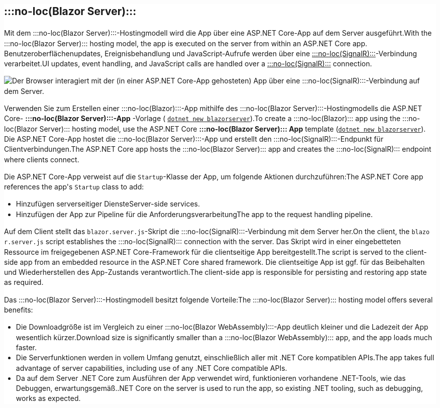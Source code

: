 ## :::no-loc(Blazor Server):::

<span data-ttu-id="d0d87-137">Mit dem :::no-loc(Blazor Server):::-Hostingmodell wird die App über eine ASP.NET Core-App auf dem Server ausgeführt.</span><span class="sxs-lookup"><span data-stu-id="d0d87-137">With the :::no-loc(Blazor Server)::: hosting model, the app is executed on the server from within an ASP.NET Core app.</span></span> <span data-ttu-id="d0d87-138">Benutzeroberflächenupdates, Ereignisbehandlung und JavaScript-Aufrufe werden über eine [:::no-loc(SignalR):::](xref:signalr/introduction)-Verbindung verarbeitet.</span><span class="sxs-lookup"><span data-stu-id="d0d87-138">UI updates, event handling, and JavaScript calls are handled over a [:::no-loc(SignalR):::](xref:signalr/introduction) connection.</span></span>

![Der Browser interagiert mit der (in einer ASP.NET Core-App gehosteten) App über eine :::no-loc(SignalR):::-Verbindung auf dem Server.](hosting-models/_static/blazor-server.png)

<span data-ttu-id="d0d87-140">Verwenden Sie zum Erstellen einer :::no-loc(Blazor):::-App mithilfe des :::no-loc(Blazor Server):::-Hostingmodells die ASP.NET Core- **:::no-loc(Blazor Server):::-App** -Vorlage ( [`dotnet new blazorserver`](/dotnet/core/tools/dotnet-new)).</span><span class="sxs-lookup"><span data-stu-id="d0d87-140">To create a :::no-loc(Blazor)::: app using the :::no-loc(Blazor Server)::: hosting model, use the ASP.NET Core **:::no-loc(Blazor Server)::: App** template ([`dotnet new blazorserver`](/dotnet/core/tools/dotnet-new)).</span></span> <span data-ttu-id="d0d87-141">Die ASP.NET Core-App hostet die :::no-loc(Blazor Server):::-App und erstellt den :::no-loc(SignalR):::-Endpunkt für Clientverbindungen.</span><span class="sxs-lookup"><span data-stu-id="d0d87-141">The ASP.NET Core app hosts the :::no-loc(Blazor Server)::: app and creates the :::no-loc(SignalR)::: endpoint where clients connect.</span></span>

<span data-ttu-id="d0d87-142">Die ASP.NET Core-App verweist auf die `Startup`-Klasse der App, um folgende Aktionen durchzuführen:</span><span class="sxs-lookup"><span data-stu-id="d0d87-142">The ASP.NET Core app references the app's `Startup` class to add:</span></span>

* <span data-ttu-id="d0d87-143">Hinzufügen serverseitiger Dienste</span><span class="sxs-lookup"><span data-stu-id="d0d87-143">Server-side services.</span></span>
* <span data-ttu-id="d0d87-144">Hinzufügen der App zur Pipeline für die Anforderungsverarbeitung</span><span class="sxs-lookup"><span data-stu-id="d0d87-144">The app to the request handling pipeline.</span></span>

<span data-ttu-id="d0d87-145">Auf dem Client stellt das `blazor.server.js`-Skript die :::no-loc(SignalR):::-Verbindung mit dem Server her.</span><span class="sxs-lookup"><span data-stu-id="d0d87-145">On the client, the `blazor.server.js` script establishes the :::no-loc(SignalR)::: connection with the server.</span></span> <span data-ttu-id="d0d87-146">Das Skript wird in einer eingebetteten Ressource im freigegebenen ASP.NET Core-Framework für die clientseitige App bereitgestellt.</span><span class="sxs-lookup"><span data-stu-id="d0d87-146">The script is served to the client-side app from an embedded resource in the ASP.NET Core shared framework.</span></span> <span data-ttu-id="d0d87-147">Die clientseitige App ist ggf. für das Beibehalten und Wiederherstellen des App-Zustands verantwortlich.</span><span class="sxs-lookup"><span data-stu-id="d0d87-147">The client-side app is responsible for persisting and restoring app state as required.</span></span> 

<span data-ttu-id="d0d87-148">Das :::no-loc(Blazor Server):::-Hostingmodell besitzt folgende Vorteile:</span><span class="sxs-lookup"><span data-stu-id="d0d87-148">The :::no-loc(Blazor Server)::: hosting model offers several benefits:</span></span>

* <span data-ttu-id="d0d87-149">Die Downloadgröße ist im Vergleich zu einer :::no-loc(Blazor WebAssembly):::-App deutlich kleiner und die Ladezeit der App wesentlich kürzer.</span><span class="sxs-lookup"><span data-stu-id="d0d87-149">Download size is significantly smaller than a :::no-loc(Blazor WebAssembly)::: app, and the app loads much faster.</span></span>
* <span data-ttu-id="d0d87-150">Die Serverfunktionen werden in vollem Umfang genutzt, einschließlich aller mit .NET Core kompatiblen APIs.</span><span class="sxs-lookup"><span data-stu-id="d0d87-150">The app takes full advantage of server capabilities, including use of any .NET Core compatible APIs.</span></span>
* <span data-ttu-id="d0d87-151">Da auf dem Server .NET Core zum Ausführen der App verwendet wird, funktionieren vorhandene .NET-Tools, wie das Debuggen, erwartungsgemäß.</span><span class="sxs-lookup"><span data-stu-id="d0d87-151">.NET Core on the server is used to run the app, so existing .NET tooling, such as debugging, works as expected.</span></span>